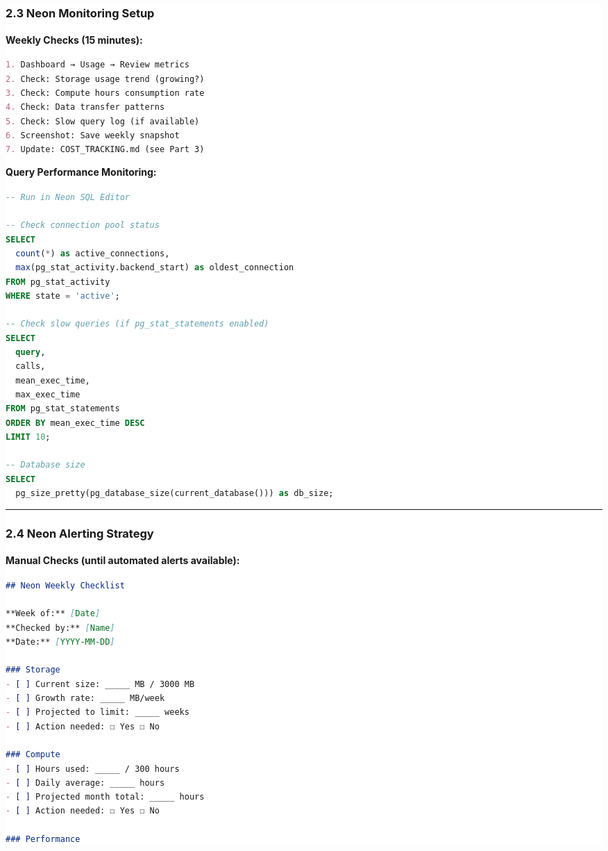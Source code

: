 
### 2.3 Neon Monitoring Setup

**Weekly Checks (15 minutes):**
```markdown
1. Dashboard → Usage → Review metrics
2. Check: Storage usage trend (growing?)
3. Check: Compute hours consumption rate
4. Check: Data transfer patterns
5. Check: Slow query log (if available)
6. Screenshot: Save weekly snapshot
7. Update: COST_TRACKING.md (see Part 3)
```

**Query Performance Monitoring:**
```sql
-- Run in Neon SQL Editor

-- Check connection pool status
SELECT
  count(*) as active_connections,
  max(pg_stat_activity.backend_start) as oldest_connection
FROM pg_stat_activity
WHERE state = 'active';

-- Check slow queries (if pg_stat_statements enabled)
SELECT
  query,
  calls,
  mean_exec_time,
  max_exec_time
FROM pg_stat_statements
ORDER BY mean_exec_time DESC
LIMIT 10;

-- Database size
SELECT
  pg_size_pretty(pg_database_size(current_database())) as db_size;
```

---

### 2.4 Neon Alerting Strategy

**Manual Checks (until automated alerts available):**

```markdown
## Neon Weekly Checklist

**Week of:** [Date]
**Checked by:** [Name]
**Date:** [YYYY-MM-DD]

### Storage
- [ ] Current size: _____ MB / 3000 MB
- [ ] Growth rate: _____ MB/week
- [ ] Projected to limit: _____ weeks
- [ ] Action needed: ☐ Yes ☐ No

### Compute
- [ ] Hours used: _____ / 300 hours
- [ ] Daily average: _____ hours
- [ ] Projected month total: _____ hours
- [ ] Action needed: ☐ Yes ☐ No

### Performance
```